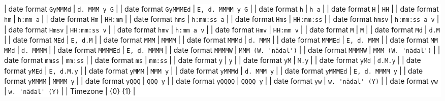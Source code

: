 | date format `GyMMMd` | `d. MMM y G` |
| date format `GyMMMEd` | `E, d. MMMM y G` |
| date format `h` | `h a` |
| date format `H` | `HH` |
| date format `hm` | `h:mm a` |
| date format `Hm` | `HH:mm` |
| date format `hms` | `h:mm:ss a` |
| date format `Hms` | `HH:mm:ss` |
| date format `hmsv` | `h:mm:ss a v` |
| date format `Hmsv` | `HH:mm:ss v` |
| date format `hmv` | `h:mm a v` |
| date format `Hmv` | `HH:mm v` |
| date format `M` | `M` |
| date format `Md` | `d.M` |
| date format `MEd` | `E, d.M` |
| date format `MMM` | `MMMM` |
| date format `MMMd` | `d. MMM` |
| date format `MMMEd` | `E, d. MMM` |
| date format `MMMMd` | `d. MMMM` |
| date format `MMMMEd` | `E, d. MMMM` |
| date format `MMMMW` | `MMM (W. 'nädal')` |
| date format `MMMMW` | `MMM (W. 'nädal')` |
| date format `mmss` | `mm:ss` |
| date format `ms` | `mm:ss` |
| date format `y` | `y` |
| date format `yM` | `M.y` |
| date format `yMd` | `d.M.y` |
| date format `yMEd` | `E, d.M.y` |
| date format `yMMM` | `MMM y` |
| date format `yMMMd` | `d. MMM y` |
| date format `yMMMEd` | `E, d. MMMM y` |
| date format `yMMMM` | `MMMM y` |
| date format `yQQQ` | `QQQ y` |
| date format `yQQQQ` | `QQQQ y` |
| date format `yw` | `w. 'nädal' (Y)` |
| date format `yw` | `w. 'nädal' (Y)` |
| Timezone | {0} {1} |